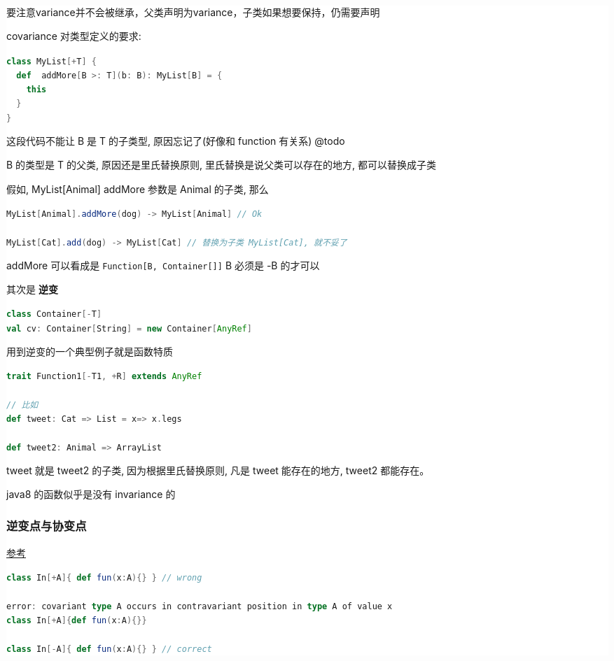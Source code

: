
要注意variance并不会被继承，父类声明为variance，子类如果想要保持，仍需要声明

covariance 对类型定义的要求:

```scala
class MyList[+T] {
  def  addMore[B >: T](b: B): MyList[B] = {
    this
  }
}
```
这段代码不能让 B 是 T 的子类型, 原因忘记了(好像和 function 有关系) @todo

B 的类型是 T 的父类, 原因还是里氏替换原则, 里氏替换是说父类可以存在的地方, 都可以替换成子类

假如, MyList[Animal] addMore 参数是 Animal 的子类, 那么 

```scala
MyList[Animal].addMore(dog) -> MyList[Animal] // Ok

MyList[Cat].add(dog) -> MyList[Cat] // 替换为子类 MyList[Cat], 就不妥了
```

addMore 可以看成是 `Function[B, Container[]]` B 必须是 -B 的才可以


其次是 **逆变**

```scala
class Container[-T]
val cv: Container[String] = new Container[AnyRef]
```

用到逆变的一个典型例子就是函数特质

```scala
trait Function1[-T1, +R] extends AnyRef

// 比如
def tweet: Cat => List = x=> x.legs

def tweet2: Animal => ArrayList
```

tweet 就是 tweet2 的子类, 因为根据里氏替换原则, 凡是 tweet 能存在的地方, tweet2 都能存在。

java8 的函数似乎是没有 invariance 的

### 逆变点与协变点

[参考](http://hongjiang.info/scala-pitfalls-10/)

```scala
class In[+A]{ def fun(x:A){} } // wrong

error: covariant type A occurs in contravariant position in type A of value x
class In[+A]{def fun(x:A){}}

class In[-A]{ def fun(x:A){} } // correct
```
